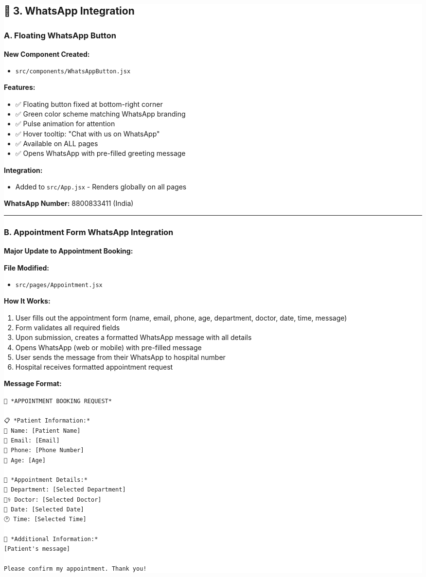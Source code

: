 
## 💬 3. WhatsApp Integration

### A. Floating WhatsApp Button

**New Component Created:**
- `src/components/WhatsAppButton.jsx`

**Features:**
- ✅ Floating button fixed at bottom-right corner
- ✅ Green color scheme matching WhatsApp branding
- ✅ Pulse animation for attention
- ✅ Hover tooltip: "Chat with us on WhatsApp"
- ✅ Available on ALL pages
- ✅ Opens WhatsApp with pre-filled greeting message

**Integration:**
- Added to `src/App.jsx` - Renders globally on all pages

**WhatsApp Number:** 8800833411 (India)

---

### B. Appointment Form WhatsApp Integration

**Major Update to Appointment Booking:**

**File Modified:**
- `src/pages/Appointment.jsx`

**How It Works:**
1. User fills out the appointment form (name, email, phone, age, department, doctor, date, time, message)
2. Form validates all required fields
3. Upon submission, creates a formatted WhatsApp message with all details
4. Opens WhatsApp (web or mobile) with pre-filled message
5. User sends the message from their WhatsApp to hospital number
6. Hospital receives formatted appointment request

**Message Format:**
```
🏥 *APPOINTMENT BOOKING REQUEST*

📋 *Patient Information:*
👤 Name: [Patient Name]
📧 Email: [Email]
📱 Phone: [Phone Number]
🎂 Age: [Age]

🏥 *Appointment Details:*
🔹 Department: [Selected Department]
👨‍⚕️ Doctor: [Selected Doctor]
📅 Date: [Selected Date]
🕐 Time: [Selected Time]

📝 *Additional Information:*
[Patient's message]

Please confirm my appointment. Thank you!
```
